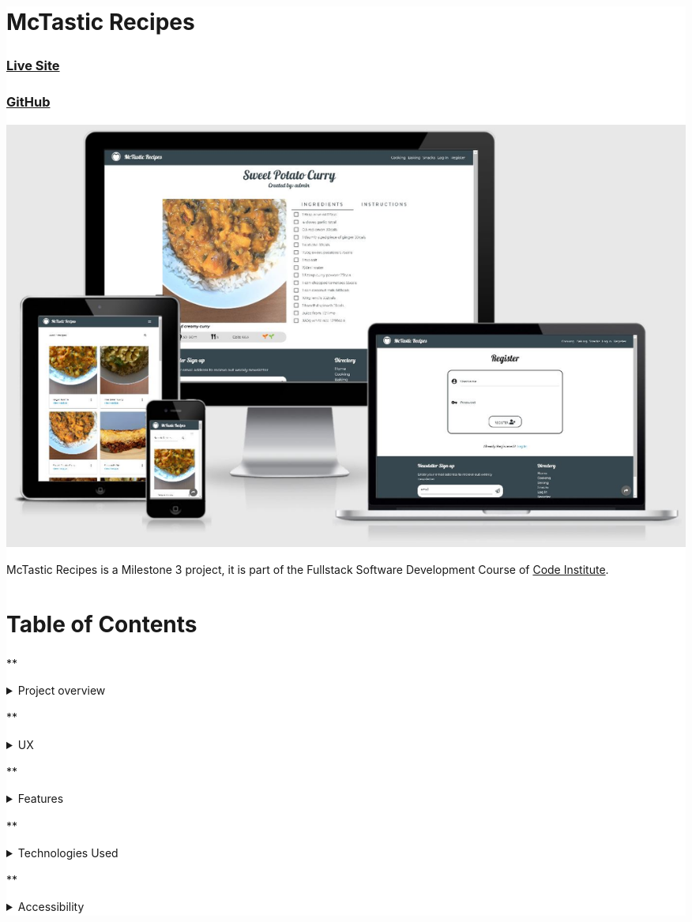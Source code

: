 # McTastic Recipes

### [Live Site](https://mctastic-recipes.herokuapp.com/)

### [GitHub](https://github.com/Sean-Mc-Mahon/McTasticRecipes)

![Various Devices](https://github.com/Sean-Mc-Mahon/McTasticRecipes/blob/master/wireframes/resposiveness.JPG)

McTastic Recipes is a Milestone 3 project, it is part of the Fullstack Software Development Course of [Code Institute](https://codeinstitute.net/).

# Table of Contents

**<details><summary>Project overview</summary></details>

**<details><summary>UX</summary></details>

**<details><summary>Features</summary></details>

**<details><summary>Technologies Used</summary></details>

**<details><summary>Accessibility</summary></details>
